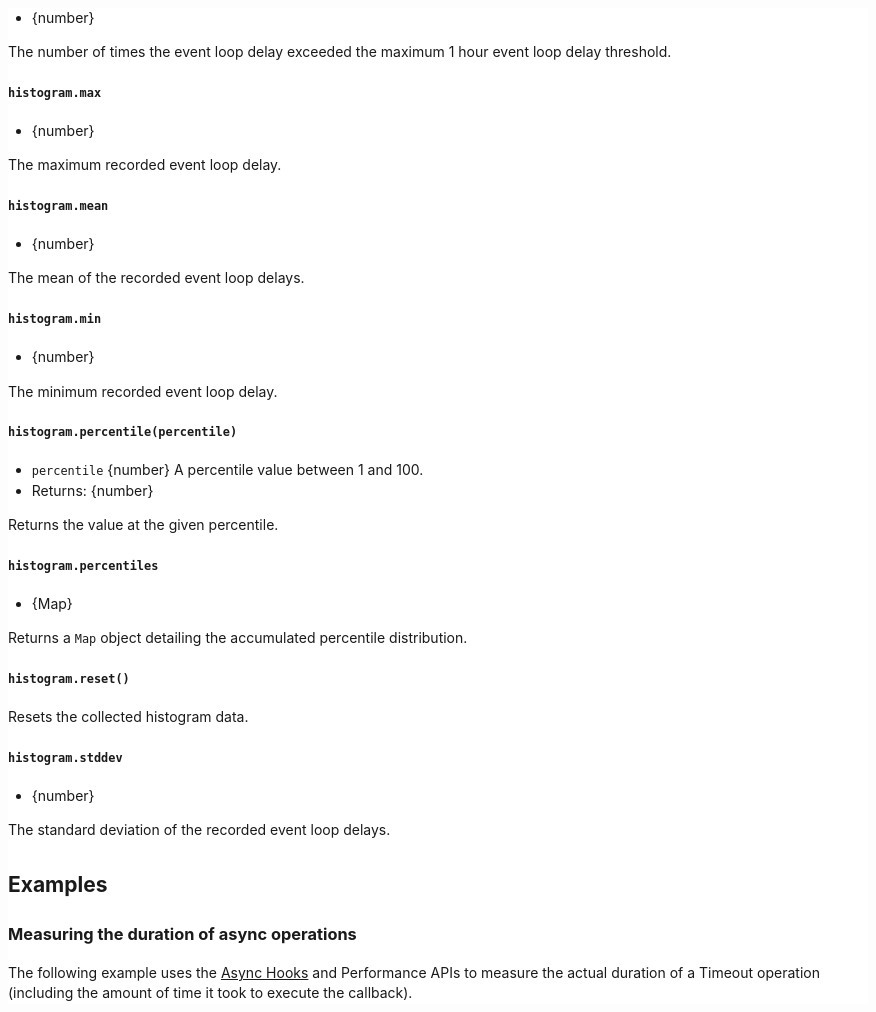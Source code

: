 * {number}

The number of times the event loop delay exceeded the maximum 1 hour event
loop delay threshold.

#### `histogram.max`


* {number}

The maximum recorded event loop delay.

#### `histogram.mean`


* {number}

The mean of the recorded event loop delays.

#### `histogram.min`


* {number}

The minimum recorded event loop delay.

#### `histogram.percentile(percentile)`


* `percentile` {number} A percentile value between 1 and 100.
* Returns: {number}

Returns the value at the given percentile.

#### `histogram.percentiles`


* {Map}

Returns a `Map` object detailing the accumulated percentile distribution.

#### `histogram.reset()`


Resets the collected histogram data.

#### `histogram.stddev`


* {number}

The standard deviation of the recorded event loop delays.

## Examples

### Measuring the duration of async operations

The following example uses the [Async Hooks][] and Performance APIs to measure
the actual duration of a Timeout operation (including the amount of time it took
to execute the callback).


[`'exit'`]: process.html#process_event_exit
[`process.hrtime()`]: process.html#process_process_hrtime_time
[`child_process.spawnSync()`]: child_process.html#child_process_child_process_spawnsync_command_args_options
[`timeOrigin`]: https://w3c.github.io/hr-time/#dom-performance-timeorigin
[`window.performance`]: https://developer.mozilla.org/en-US/docs/Web/API/Window/performance
[Async Hooks]: async_hooks.html
[High Resolution Time]: https://www.w3.org/TR/hr-time-2
[Performance Timeline]: https://w3c.github.io/performance-timeline/
[Web Performance APIs]: https://w3c.github.io/perf-timing-primer/
[User Timing]: https://www.w3.org/TR/user-timing/
[Worker threads]: worker_threads.md#worker_threads_worker_threads